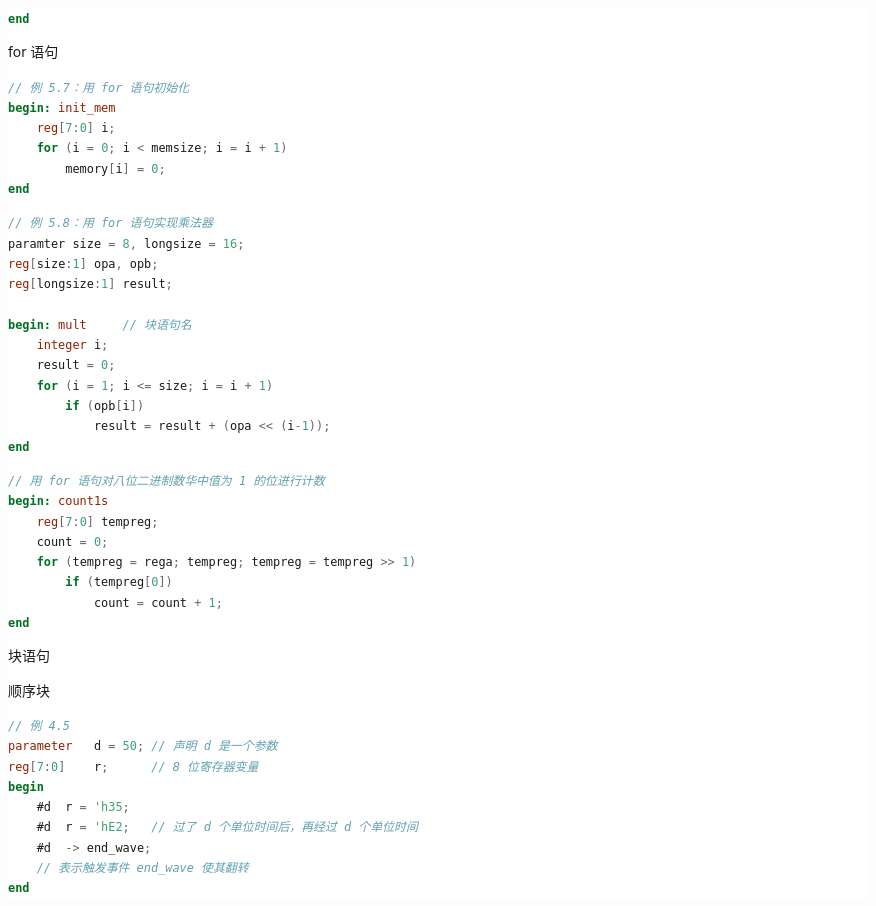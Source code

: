 ```verilog
end
```



for 语句

```verilog
// 例 5.7：用 for 语句初始化
begin: init_mem
    reg[7:0] i;
    for (i = 0; i < memsize; i = i + 1)
        memory[i] = 0;
end
```

```verilog
// 例 5.8：用 for 语句实现乘法器
paramter size = 8, longsize = 16;
reg[size:1] opa, opb;
reg[longsize:1] result;

begin: mult		// 块语句名
    integer i;
    result = 0;
    for (i = 1; i <= size; i = i + 1)
        if (opb[i])
            result = result + (opa << (i-1));
end
```

```verilog
// 用 for 语句对八位二进制数华中值为 1 的位进行计数
begin: count1s
    reg[7:0] tempreg;
    count = 0;
    for (tempreg = rega; tempreg; tempreg = tempreg >> 1)
        if (tempreg[0])
            count = count + 1;
end
```



块语句

顺序块

```verilog
// 例 4.5
parameter	d = 50;	// 声明 d 是一个参数
reg[7:0]	r;		// 8 位寄存器变量
begin
    #d	r = 'h35;
    #d	r = 'hE2;	// 过了 d 个单位时间后，再经过 d 个单位时间
    #d	-> end_wave;
    // 表示触发事件 end_wave 使其翻转
end
```

